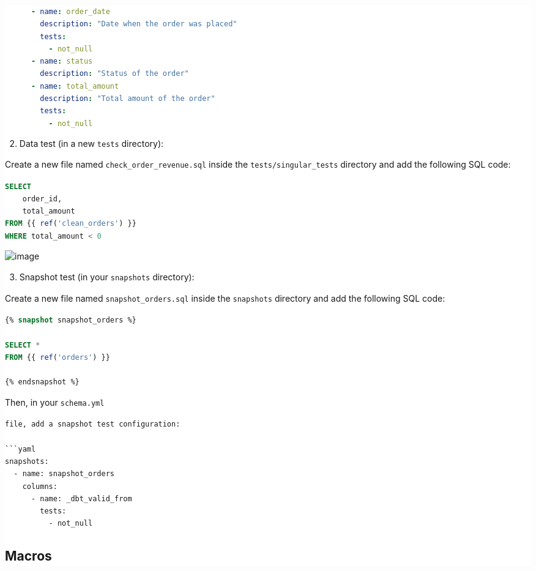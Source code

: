```yaml
      - name: order_date
        description: "Date when the order was placed"
        tests:
          - not_null
      - name: status
        description: "Status of the order"
      - name: total_amount
        description: "Total amount of the order"
        tests:
          - not_null
```

2. Data test (in a new `tests` directory):

Create a new file named `check_order_revenue.sql` inside the `tests/singular_tests` directory and add the following SQL code:

```sql
SELECT
    order_id,
    total_amount
FROM {{ ref('clean_orders') }}
WHERE total_amount < 0
```
![image](https://user-images.githubusercontent.com/88837021/235298670-cdfba629-977d-469e-934f-32b7a3eba77a.png)


3. Snapshot test (in your `snapshots` directory):

Create a new file named `snapshot_orders.sql` inside the `snapshots` directory and add the following SQL code:

```sql
{% snapshot snapshot_orders %}

SELECT *
FROM {{ ref('orders') }}

{% endsnapshot %}
```

Then, in your `schema.yml`
```
file, add a snapshot test configuration:

```yaml
snapshots:
  - name: snapshot_orders
    columns:
      - name: _dbt_valid_from
        tests:
          - not_null
```

## Macros
